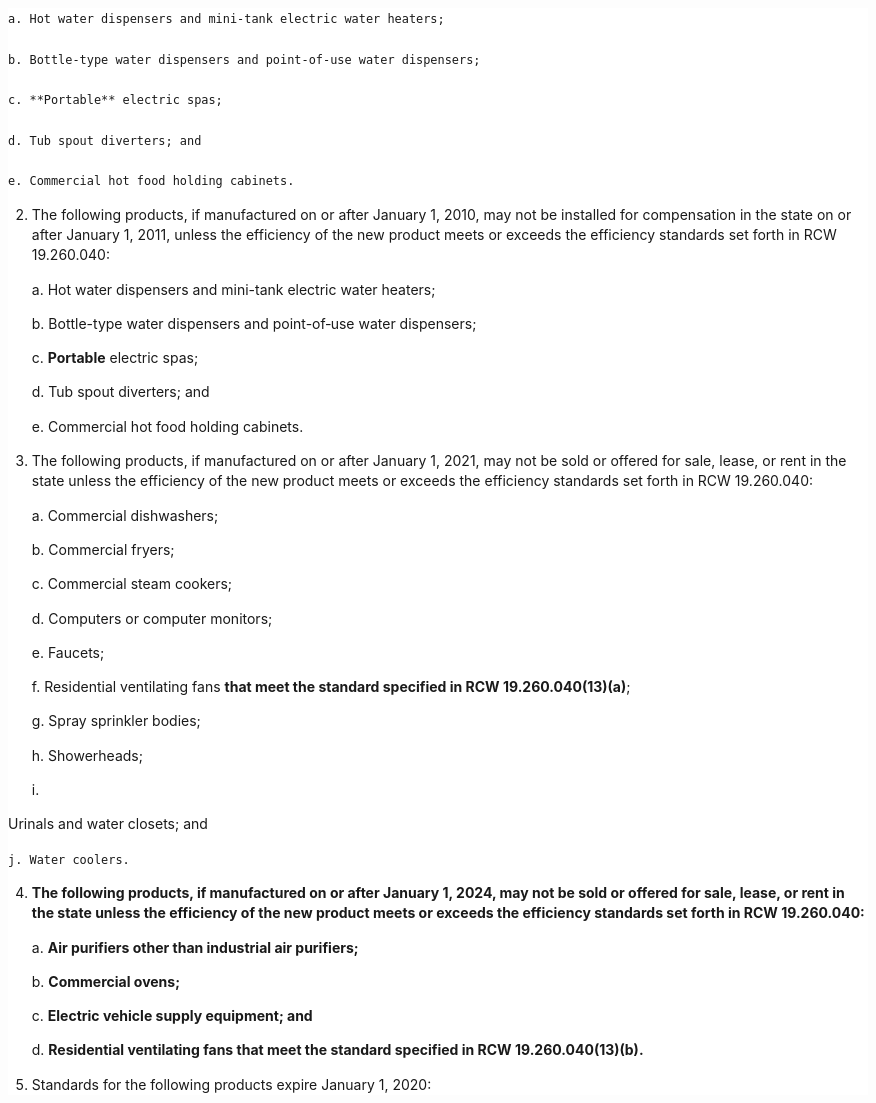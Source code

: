     a. Hot water dispensers and mini-tank electric water heaters;

    b. Bottle-type water dispensers and point-of‑use water dispensers;

    c. **Portable** electric spas;

    d. Tub spout diverters; and

    e. Commercial hot food holding cabinets.

2. The following products, if manufactured on or after January 1, 2010, may not be installed for compensation in the state on or after January 1, 2011, unless the efficiency of the new product meets or exceeds the efficiency standards set forth in RCW 19.260.040:

    a. Hot water dispensers and mini-tank electric water heaters;

    b. Bottle-type water dispensers and point-of‑use water dispensers;

    c. **Portable** electric spas;

    d. Tub spout diverters; and

    e. Commercial hot food holding cabinets.

3. The following products, if manufactured on or after January 1, 2021, may not be sold or offered for sale, lease, or rent in the state unless the efficiency of the new product meets or exceeds the efficiency standards set forth in RCW 19.260.040:

    a. Commercial dishwashers;

    b. Commercial fryers;

    c. Commercial steam cookers;

    d. Computers or computer monitors;

    e. Faucets;

    f. Residential ventilating fans **that meet the standard specified in RCW 19.260.040(13)(a)**;

    g. Spray sprinkler bodies;

    h. Showerheads;

    i.

Urinals and water closets; and

    j. Water coolers.

4. **The following products, if manufactured on or after January 1, 2024, may not be sold or offered for sale, lease, or rent in the state unless the efficiency of the new product meets or exceeds the efficiency standards set forth in RCW 19.260.040:**

    a. **Air purifiers other than industrial air purifiers;**

    b. **Commercial ovens;**

    c. **Electric vehicle supply equipment; and**

    d. **Residential ventilating fans that meet the standard specified in RCW 19.260.040(13)(b).**

5. Standards for the following products expire January 1, 2020:

